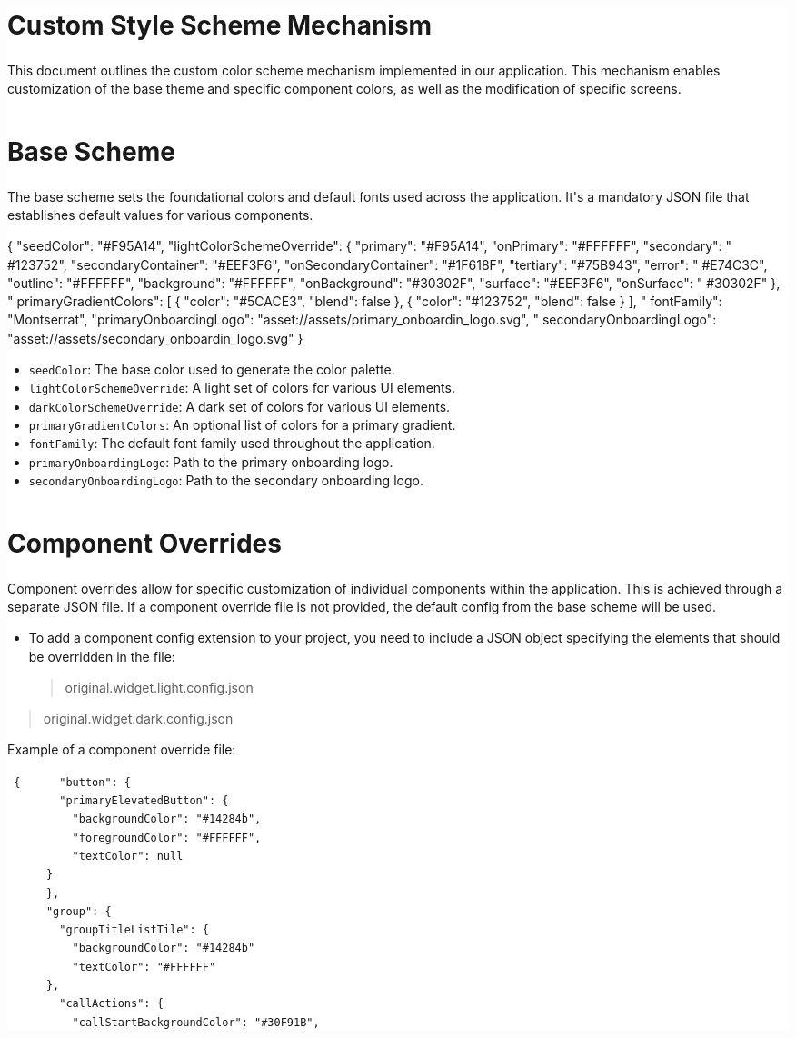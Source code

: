 # Custom Style Scheme Mechanism

This document outlines the custom color scheme mechanism implemented in our application. This mechanism enables
customization of the base theme and specific component colors, as well as the modification of specific screens.

# Base Scheme

The base scheme sets the foundational colors and default fonts used across the application. It's a mandatory JSON file
that establishes default values for various components.

{ "seedColor": "#F95A14", "lightColorSchemeOverride": { "primary": "#F95A14", "onPrimary": "#FFFFFF", "secondary": "
#123752", "secondaryContainer": "#EEF3F6", "onSecondaryContainer": "#1F618F", "tertiary": "#75B943", "error": "
#E74C3C", "outline": "#FFFFFF", "background": "#FFFFFF", "onBackground": "#30302F", "surface": "#EEF3F6", "onSurface": "
#30302F" }, "
primaryGradientColors": [ { "color": "#5CACE3", "blend": false }, { "color": "#123752", "blend": false } ], "
fontFamily": "Montserrat", "primaryOnboardingLogo": "asset://assets/primary_onboardin_logo.svg", "
secondaryOnboardingLogo": "asset://assets/secondary_onboardin_logo.svg" }

- `seedColor`: The base color used to generate the color palette.
- `lightColorSchemeOverride`: A light set of colors for various UI elements.
- `darkColorSchemeOverride`: A dark set of colors for various UI elements.
- `primaryGradientColors`: An optional list of colors for a primary gradient.
- `fontFamily`: The default font family used throughout the application.
- `primaryOnboardingLogo`: Path to the primary onboarding logo.
- `secondaryOnboardingLogo`: Path to the secondary onboarding logo.

# Component Overrides

Component overrides allow for specific customization of individual components within the application. This is achieved
through a separate JSON file. If a component override file is not provided, the default config from the base scheme will
be used.

- To add a component config extension to your project, you need to include a JSON object specifying the elements that
  should be overridden in the file:
  > original.widget.light.config.json

> original.widget.dark.config.json

Example of a component override file:

     {      "button": {    
            "primaryElevatedButton": {    
              "backgroundColor": "#14284b",    
              "foregroundColor": "#FFFFFF",    
              "textColor": null    
          }    
          },    
          "group": {    
            "groupTitleListTile": {    
              "backgroundColor": "#14284b"    
              "textColor": "#FFFFFF"    
          },    
            "callActions": {    
              "callStartBackgroundColor": "#30F91B",    